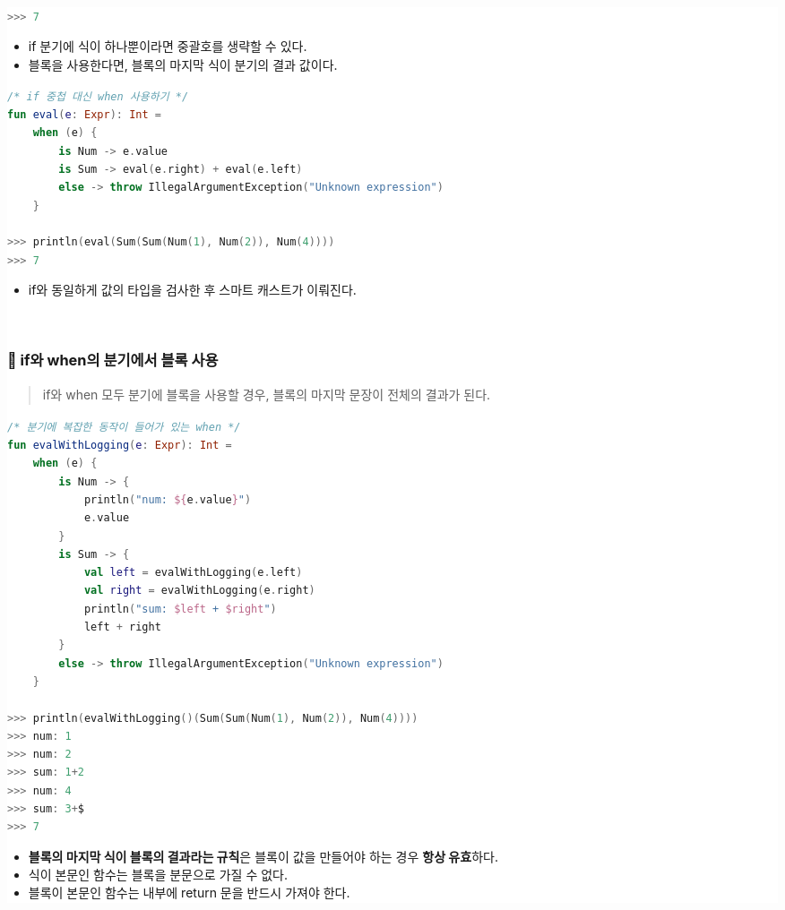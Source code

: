 ```kotlin
>>> 7
```

- if 분기에 식이 하나뿐이라면 중괄호를 생략할 수 있다.
- 블록을 사용한다면, 블록의 마지막 식이 분기의 결과 값이다.

```kotlin
/* if 중첩 대신 when 사용하기 */
fun eval(e: Expr): Int =
    when (e) {
        is Num -> e.value
        is Sum -> eval(e.right) + eval(e.left)
        else -> throw IllegalArgumentException("Unknown expression")
    }

>>> println(eval(Sum(Sum(Num(1), Num(2)), Num(4))))
>>> 7
```

- if와 동일하게 값의 타입을 검사한 후 스마트 캐스트가 이뤄진다.

<br>

### 📌 if와 when의 분기에서 블록 사용

> if와 when 모두 분기에 블록을 사용할 경우, 블록의 마지막 문장이 전체의 결과가 된다.

```kotlin
/* 분기에 복잡한 동작이 들어가 있는 when */
fun evalWithLogging(e: Expr): Int =
    when (e) {
        is Num -> {
            println("num: ${e.value}")
            e.value
        }
        is Sum -> {
            val left = evalWithLogging(e.left)
            val right = evalWithLogging(e.right)
            println("sum: $left + $right")
            left + right
        }
        else -> throw IllegalArgumentException("Unknown expression")
    }

>>> println(evalWithLogging()(Sum(Sum(Num(1), Num(2)), Num(4))))
>>> num: 1
>>> num: 2
>>> sum: 1+2
>>> num: 4
>>> sum: 3+$
>>> 7
```

- **블록의 마지막 식이 블록의 결과라는 규칙**은 블록이 값을 만들어야 하는 경우 **항상 유효**하다.
- 식이 본문인 함수는 블록을 분문으로 가질 수 없다.
- 블록이 본문인 함수는 내부에 return 문을 반드시 가져야 한다.
